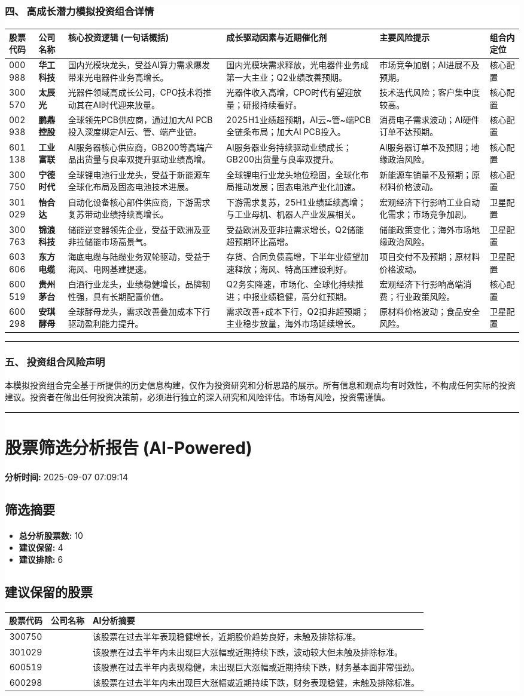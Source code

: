 
### 四、 高成长潜力模拟投资组合详情

| 股票代码 | 公司名称 | 核心投资逻辑 (一句话概括) | 成长驱动因素与近期催化剂 | 主要风险提示 | 组合内定位 |
| :------- | :------- | :------------------------ | :----------------------- | :----------- | :--------- |
| 000988 | **华工科技** | 国内光模块龙头，受益AI算力需求爆发带来光电器件业务高增长。 | 国内光模块需求释放，光电器件业务成第一大主业；Q2业绩改善预期。 | 市场竞争加剧；AI进展不及预期。 | 核心配置 |
| 300570 | **太辰光** | 光器件领域高成长公司，CPO技术将推动其在AI时代迎来放量。 | 光器件收入高增，CPO时代有望迎放量；研报持续看好。 | 技术迭代风险；客户集中度较高。 | 核心配置 |
| 002938 | **鹏鼎控股** | 全球领先PCB供应商，通过加大AI PCB投入深度绑定AI云、管、端产业链。 | 2025H1业绩超预期，AI云~管~端PCB全链条布局；加大AI PCB投入。 | 消费电子需求波动；AI硬件订单不达预期。 | 核心配置 |
| 601138 | **工业富联** | AI服务器核心供应商，GB200等高端产品出货量与良率双提升驱动业绩高增。 | AI服务器业务持续驱动业绩成长；GB200出货量与良率双提升。 | AI服务器订单不及预期；地缘政治风险。 | 核心配置 |
| 300750 | **宁德时代** | 全球锂电池行业龙头，受益于新能源车全球化布局及固态电池技术进展。 | 全球锂电行业龙头地位稳固，全球化布局推动发展；固态电池产业化加速。 | 新能源车销量不及预期；原材料价格波动。 | 核心配置 |
| 301029 | **怡合达** | 自动化设备核心部件供应商，下游需求复苏带动业绩持续高增长。 | 下游需求复苏，25H1业绩延续高增；与工业母机、机器人产业发展相关。 | 宏观经济下行影响工业自动化需求；市场竞争加剧。 | 卫星配置 |
| 300763 | **锦浪科技** | 储能逆变器领先企业，受益于欧洲及亚非拉储能市场高景气。 | 受益欧洲及亚非拉需求增长，Q2储能超预期环比高增。 | 储能政策变化；海外市场地缘政治风险。 | 卫星配置 |
| 603606 | **东方电缆** | 海底电缆与陆缆业务双轮驱动，受益于海风、电网基建提速。 | 存货、合同负债高增，下半年业绩望加速释放；海风、特高压建设利好。 | 项目交付不及预期；原材料价格波动。 | 卫星配置 |
| 600519 | **贵州茅台** | 白酒行业龙头，业绩稳健增长，品牌韧性强，具有长期配置价值。 | Q2务实降速，市场化、全球化持续推进；中报业绩稳健，高分红预期。 | 宏观经济下行影响高端消费；行业政策风险。 | 核心配置 |
| 600298 | **安琪酵母** | 全球酵母龙头，需求改善叠加成本下行驱动盈利能力提升。 | 需求改善+成本下行，Q2扣非超预期；主业稳步放量，海外市场延续增长。 | 原材料价格波动；食品安全风险。 | 卫星配置 |

---

### 五、 投资组合风险声明

本模拟投资组合完全基于所提供的历史信息构建，仅作为投资研究和分析思路的展示。所有信息和观点均有时效性，不构成任何实际的投资建议。投资者在做出任何投资决策前，必须进行独立的深入研究和风险评估。市场有风险，投资需谨慎。

---

# 股票筛选分析报告 (AI-Powered)

**分析时间:** 2025-09-07 07:09:14

## 筛选摘要

- **总分析股票数:** 10
- **建议保留:** 4
- **建议排除:** 6

## 建议保留的股票

| 股票代码 | 公司名称 | AI分析摘要 |
|:---:|:---:|:---|
| 300750 |  | 该股票在过去半年表现稳健增长，近期股价趋势良好，未触及排除标准。 |
| 301029 |  | 该股票在过去半年内未出现巨大涨幅或近期持续下跌，波动较大但未触及排除标准。 |
| 600519 |  | 该股票在过去半年内表现稳健，未出现巨大涨幅或近期持续下跌，财务基本面非常强劲。 |
| 600298 |  | 该股票在过去半年内未出现巨大涨幅或近期持续下跌，财务表现稳健，未触及排除标准。 |
